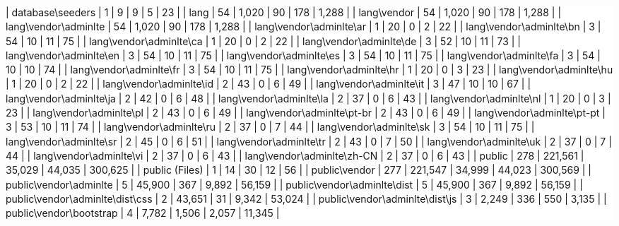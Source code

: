 | database\\seeders | 1 | 9 | 9 | 5 | 23 |
| lang | 54 | 1,020 | 90 | 178 | 1,288 |
| lang\\vendor | 54 | 1,020 | 90 | 178 | 1,288 |
| lang\\vendor\\adminlte | 54 | 1,020 | 90 | 178 | 1,288 |
| lang\\vendor\\adminlte\\ar | 1 | 20 | 0 | 2 | 22 |
| lang\\vendor\\adminlte\\bn | 3 | 54 | 10 | 11 | 75 |
| lang\\vendor\\adminlte\\ca | 1 | 20 | 0 | 2 | 22 |
| lang\\vendor\\adminlte\\de | 3 | 52 | 10 | 11 | 73 |
| lang\\vendor\\adminlte\\en | 3 | 54 | 10 | 11 | 75 |
| lang\\vendor\\adminlte\\es | 3 | 54 | 10 | 11 | 75 |
| lang\\vendor\\adminlte\\fa | 3 | 54 | 10 | 10 | 74 |
| lang\\vendor\\adminlte\\fr | 3 | 54 | 10 | 11 | 75 |
| lang\\vendor\\adminlte\\hr | 1 | 20 | 0 | 3 | 23 |
| lang\\vendor\\adminlte\\hu | 1 | 20 | 0 | 2 | 22 |
| lang\\vendor\\adminlte\\id | 2 | 43 | 0 | 6 | 49 |
| lang\\vendor\\adminlte\\it | 3 | 47 | 10 | 10 | 67 |
| lang\\vendor\\adminlte\\ja | 2 | 42 | 0 | 6 | 48 |
| lang\\vendor\\adminlte\\la | 2 | 37 | 0 | 6 | 43 |
| lang\\vendor\\adminlte\\nl | 1 | 20 | 0 | 3 | 23 |
| lang\\vendor\\adminlte\\pl | 2 | 43 | 0 | 6 | 49 |
| lang\\vendor\\adminlte\\pt-br | 2 | 43 | 0 | 6 | 49 |
| lang\\vendor\\adminlte\\pt-pt | 3 | 53 | 10 | 11 | 74 |
| lang\\vendor\\adminlte\\ru | 2 | 37 | 0 | 7 | 44 |
| lang\\vendor\\adminlte\\sk | 3 | 54 | 10 | 11 | 75 |
| lang\\vendor\\adminlte\\sr | 2 | 45 | 0 | 6 | 51 |
| lang\\vendor\\adminlte\\tr | 2 | 43 | 0 | 7 | 50 |
| lang\\vendor\\adminlte\\uk | 2 | 37 | 0 | 7 | 44 |
| lang\\vendor\\adminlte\\vi | 2 | 37 | 0 | 6 | 43 |
| lang\\vendor\\adminlte\\zh-CN | 2 | 37 | 0 | 6 | 43 |
| public | 278 | 221,561 | 35,029 | 44,035 | 300,625 |
| public (Files) | 1 | 14 | 30 | 12 | 56 |
| public\\vendor | 277 | 221,547 | 34,999 | 44,023 | 300,569 |
| public\\vendor\\adminlte | 5 | 45,900 | 367 | 9,892 | 56,159 |
| public\\vendor\\adminlte\\dist | 5 | 45,900 | 367 | 9,892 | 56,159 |
| public\\vendor\\adminlte\\dist\\css | 2 | 43,651 | 31 | 9,342 | 53,024 |
| public\\vendor\\adminlte\\dist\\js | 3 | 2,249 | 336 | 550 | 3,135 |
| public\\vendor\\bootstrap | 4 | 7,782 | 1,506 | 2,057 | 11,345 |
